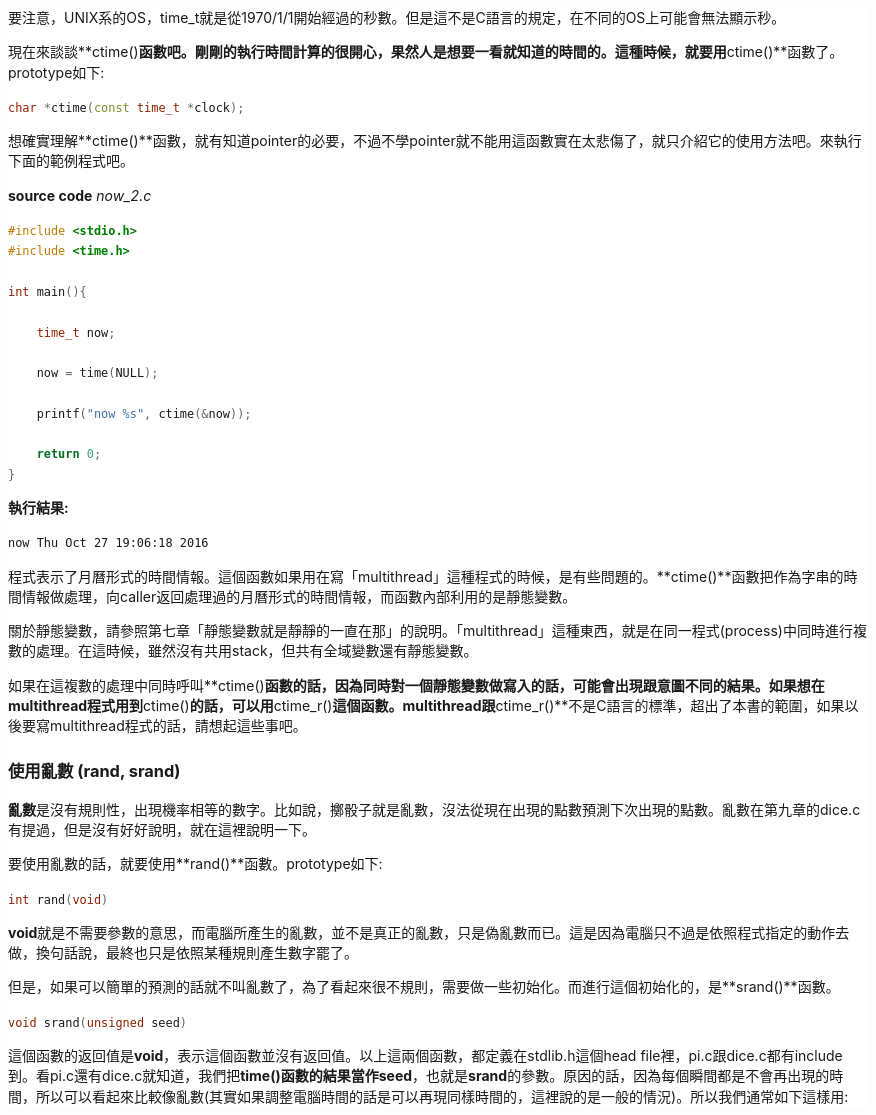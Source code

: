 要注意，UNIX系的OS，time_t就是從1970/1/1開始經過的秒數。但是這不是C語言的規定，在不同的OS上可能會無法顯示秒。

現在來談談**ctime()**函數吧。剛剛的執行時間計算的很開心，果然人是想要一看就知道的時間的。這種時候，就要用**ctime()**函數了。prototype如下:

```cpp
char *ctime(const time_t *clock);
```

想確實理解**ctime()**函數，就有知道pointer的必要，不過不學pointer就不能用這函數實在太悲傷了，就只介紹它的使用方法吧。來執行下面的範例程式吧。

**source code**
*now_2.c*
```cpp
#include <stdio.h>
#include <time.h>

int main(){

	time_t now;

	now = time(NULL);

	printf("now %s", ctime(&now));

	return 0;
}
```
**執行結果:**
```
now Thu Oct 27 19:06:18 2016
```
程式表示了月曆形式的時間情報。這個函數如果用在寫「multithread」這種程式的時候，是有些問題的。**ctime()**函數把作為字串的時間情報做處理，向caller返回處理過的月曆形式的時間情報，而函數內部利用的是靜態變數。

關於靜態變數，請參照第七章「靜態變數就是靜靜的一直在那」的說明。「multithread」這種東西，就是在同一程式(process)中同時進行複數的處理。在這時候，雖然沒有共用stack，但共有全域變數還有靜態變數。

如果在這複數的處理中同時呼叫**ctime()**函數的話，因為同時對一個靜態變數做寫入的話，可能會出現跟意圖不同的結果。如果想在multithread程式用到**ctime()**的話，可以用**ctime_r()**這個函數。multithread跟**ctime_r()**不是C語言的標準，超出了本書的範圍，如果以後要寫multithread程式的話，請想起這些事吧。

### 使用亂數 (rand, srand)

**亂數**是沒有規則性，出現機率相等的數字。比如說，擲骰子就是亂數，沒法從現在出現的點數預測下次出現的點數。亂數在第九章的dice.c有提過，但是沒有好好說明，就在這裡說明一下。

要使用亂數的話，就要使用**rand()**函數。prototype如下:

```cpp
int rand(void)
```

**void**就是不需要參數的意思，而電腦所產生的亂數，並不是真正的亂數，只是偽亂數而已。這是因為電腦只不過是依照程式指定的動作去做，換句話說，最終也只是依照某種規則產生數字罷了。

但是，如果可以簡單的預測的話就不叫亂數了，為了看起來很不規則，需要做一些初始化。而進行這個初始化的，是**srand()**函數。

```cpp
void srand(unsigned seed)
```
這個函數的返回值是**void**，表示這個函數並沒有返回值。以上這兩個函數，都定義在stdlib.h這個head file裡，pi.c跟dice.c都有include到。看pi.c還有dice.c就知道，我們把**time()**函數的結果當作**seed**，也就是**srand**的參數。原因的話，因為每個瞬間都是不會再出現的時間，所以可以看起來比較像亂數(其實如果調整電腦時間的話是可以再現同樣時間的，這裡說的是一般的情況)。所以我們通常如下這樣用:
